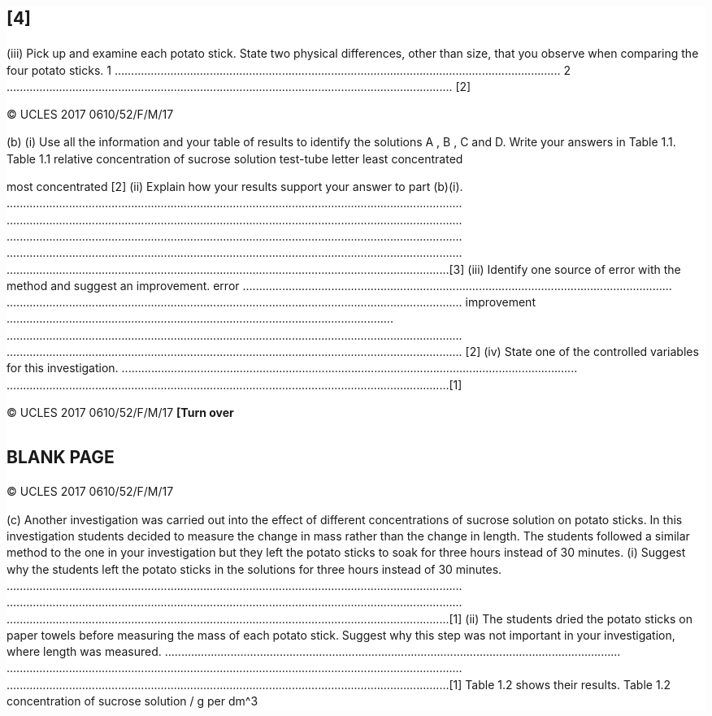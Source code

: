 ## [4] 

 (iii) Pick up and examine each potato stick. State two physical differences, other than size, that you observe when comparing the four potato sticks. 1 ........................................................................................................................................ 2 ........................................................................................................................................ [2] 


© UCLES 2017 0610/52/F/M/17 

 (b) (i) Use all the information and your table of results to identify the solutions A , B , C and D. Write your answers in Table 1.1. Table 1.1 relative concentration of sucrose solution test-tube letter least concentrated 

 most concentrated [2] (ii) Explain how your results support your answer to part (b)(i). ........................................................................................................................................... ........................................................................................................................................... ........................................................................................................................................... ........................................................................................................................................... .......................................................................................................................................[3] (iii) Identify one source of error with the method and suggest an improvement. error ................................................................................................................................... ........................................................................................................................................... improvement ...................................................................................................................... ........................................................................................................................................... ........................................................................................................................................... [2] (iv) State one of the controlled variables for this investigation. ........................................................................................................................................... .......................................................................................................................................[1] 


© UCLES 2017 0610/52/F/M/17 **[Turn over** 

## BLANK PAGE 


© UCLES 2017 0610/52/F/M/17 

 (c) Another investigation was carried out into the effect of different concentrations of sucrose solution on potato sticks. In this investigation students decided to measure the change in mass rather than the change in length. The students followed a similar method to the one in your investigation but they left the potato sticks to soak for three hours instead of 30 minutes. (i) Suggest why the students left the potato sticks in the solutions for three hours instead of 30 minutes. ........................................................................................................................................... ........................................................................................................................................... .......................................................................................................................................[1] (ii) The students dried the potato sticks on paper towels before measuring the mass of each potato stick. Suggest why this step was not important in your investigation, where length was measured. ........................................................................................................................................... ........................................................................................................................................... .......................................................................................................................................[1] Table 1.2 shows their results. Table 1.2 concentration of sucrose solution / g per dm^3 
